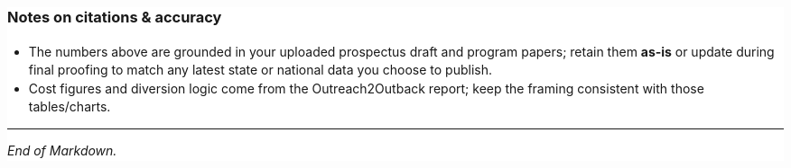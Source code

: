 
### Notes on citations & accuracy

* The numbers above are grounded in your uploaded prospectus draft and program papers; retain them **as‑is** or update during final proofing to match any latest state or national data you choose to publish.
* Cost figures and diversion logic come from the Outreach2Outback report; keep the framing consistent with those tables/charts. 

---

*End of Markdown.*
